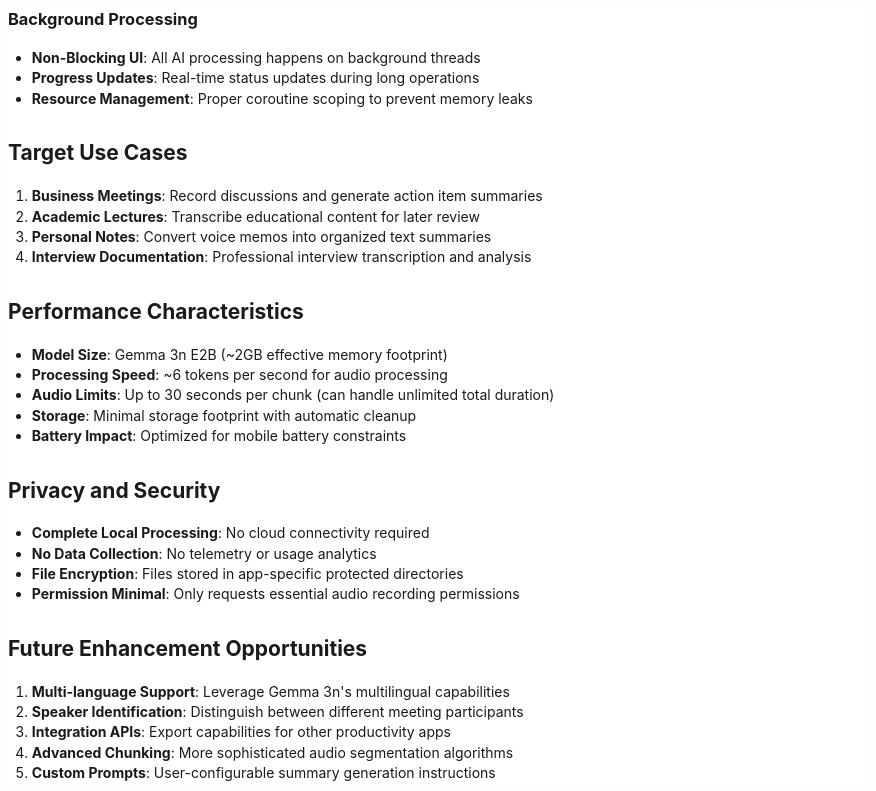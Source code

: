 ### Background Processing
- **Non-Blocking UI**: All AI processing happens on background threads
- **Progress Updates**: Real-time status updates during long operations
- **Resource Management**: Proper coroutine scoping to prevent memory leaks

## Target Use Cases

1. **Business Meetings**: Record discussions and generate action item summaries
2. **Academic Lectures**: Transcribe educational content for later review
3. **Personal Notes**: Convert voice memos into organized text summaries
4. **Interview Documentation**: Professional interview transcription and analysis

## Performance Characteristics

- **Model Size**: Gemma 3n E2B (~2GB effective memory footprint)
- **Processing Speed**: ~6 tokens per second for audio processing
- **Audio Limits**: Up to 30 seconds per chunk (can handle unlimited total duration)
- **Storage**: Minimal storage footprint with automatic cleanup
- **Battery Impact**: Optimized for mobile battery constraints

## Privacy and Security

- **Complete Local Processing**: No cloud connectivity required
- **No Data Collection**: No telemetry or usage analytics
- **File Encryption**: Files stored in app-specific protected directories
- **Permission Minimal**: Only requests essential audio recording permissions

## Future Enhancement Opportunities

1. **Multi-language Support**: Leverage Gemma 3n's multilingual capabilities
2. **Speaker Identification**: Distinguish between different meeting participants
3. **Integration APIs**: Export capabilities for other productivity apps
4. **Advanced Chunking**: More sophisticated audio segmentation algorithms
5. **Custom Prompts**: User-configurable summary generation instructions